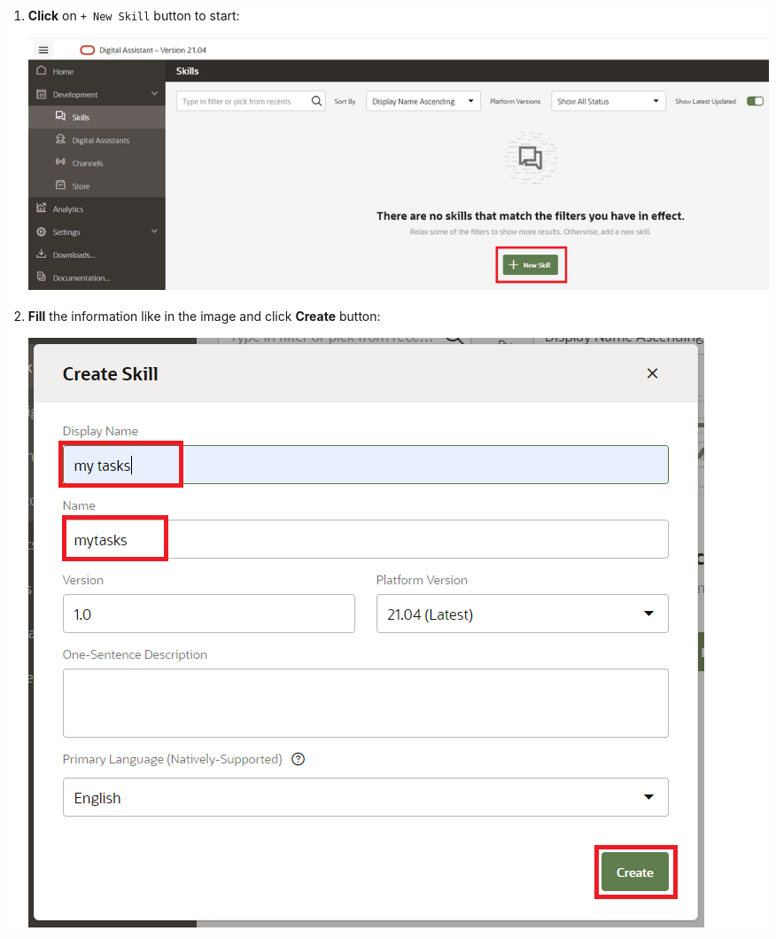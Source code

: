 1. **Click** on `+ New Skill` button to start:

    ![Create Skill](./images/oda_lab5_3_2.png)

1. **Fill** the information like in the image and click **Create** button:

    ![Create Skill](./images/skill_2_2.png)
